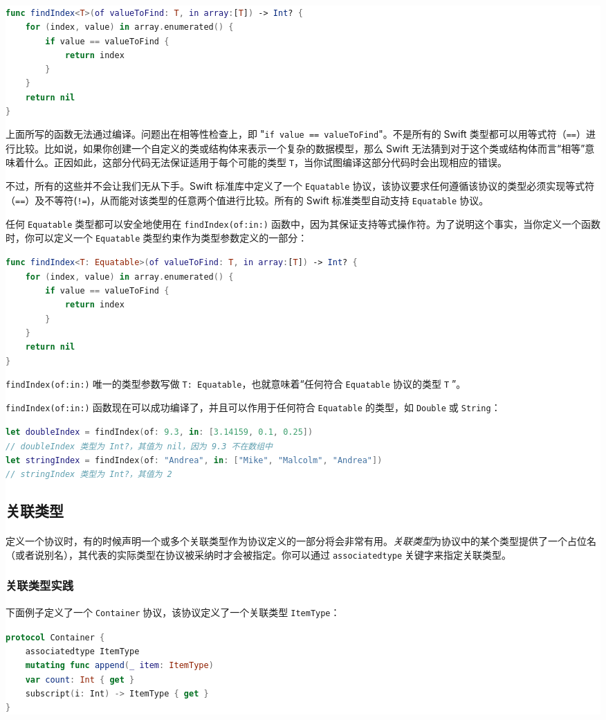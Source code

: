 ```swift
func findIndex<T>(of valueToFind: T, in array:[T]) -> Int? {
    for (index, value) in array.enumerated() {
        if value == valueToFind {
            return index
        }
    }
    return nil
}
```

上面所写的函数无法通过编译。问题出在相等性检查上，即 "`if value == valueToFind`"。不是所有的 Swift 类型都可以用等式符（`==`）进行比较。比如说，如果你创建一个自定义的类或结构体来表示一个复杂的数据模型，那么 Swift 无法猜到对于这个类或结构体而言“相等”意味着什么。正因如此，这部分代码无法保证适用于每个可能的类型 `T`，当你试图编译这部分代码时会出现相应的错误。

不过，所有的这些并不会让我们无从下手。Swift 标准库中定义了一个 `Equatable` 协议，该协议要求任何遵循该协议的类型必须实现等式符（`==`）及不等符(`!=`)，从而能对该类型的任意两个值进行比较。所有的 Swift 标准类型自动支持 `Equatable` 协议。

任何 `Equatable` 类型都可以安全地使用在 `findIndex(of:in:)` 函数中，因为其保证支持等式操作符。为了说明这个事实，当你定义一个函数时，你可以定义一个 `Equatable` 类型约束作为类型参数定义的一部分：

```swift
func findIndex<T: Equatable>(of valueToFind: T, in array:[T]) -> Int? {
    for (index, value) in array.enumerated() {
        if value == valueToFind {
            return index
        }
    }
    return nil
}
```

`findIndex(of:in:)` 唯一的类型参数写做 `T: Equatable`，也就意味着“任何符合 `Equatable` 协议的类型 `T` ”。

`findIndex(of:in:)` 函数现在可以成功编译了，并且可以作用于任何符合 `Equatable` 的类型，如 `Double` 或 `String`：

```swift
let doubleIndex = findIndex(of: 9.3, in: [3.14159, 0.1, 0.25])
// doubleIndex 类型为 Int?，其值为 nil，因为 9.3 不在数组中
let stringIndex = findIndex(of: "Andrea", in: ["Mike", "Malcolm", "Andrea"])
// stringIndex 类型为 Int?，其值为 2
```

<a name="associated_types"></a>
## 关联类型

定义一个协议时，有的时候声明一个或多个关联类型作为协议定义的一部分将会非常有用。*关联类型*为协议中的某个类型提供了一个占位名（或者说别名），其代表的实际类型在协议被采纳时才会被指定。你可以通过 `associatedtype` 关键字来指定关联类型。

<a name="associated_types_in_action"></a>
### 关联类型实践

下面例子定义了一个 `Container` 协议，该协议定义了一个关联类型 `ItemType`：

```swift
protocol Container {
    associatedtype ItemType
    mutating func append(_ item: ItemType)
    var count: Int { get }
    subscript(i: Int) -> ItemType { get }
}
```
